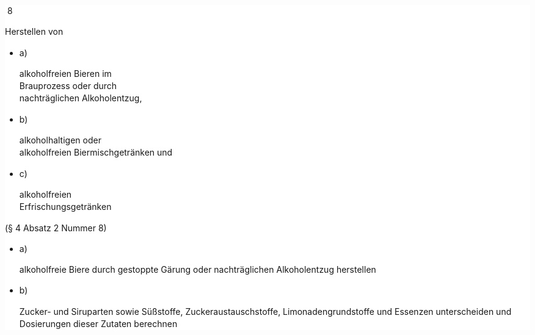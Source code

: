  8

</td>

<td style="border-right: 0.5pt solid ; border-bottom: 0.5pt solid ; " align="left" valign="top" charoff="50">

Herstellen von

  - a)
    
    <div style="">
    
    alkoholfreien Bieren im  
    Brauprozess oder durch  
    nachträglichen Alkoholentzug,
    
    </div>

  - b)
    
    <div style="">
    
    alkoholhaltigen oder  
    alkoholfreien Biermischgetränken und
    
    </div>

  - c)
    
    <div style="">
    
    alkoholfreien  
    Erfrischungsgetränken
    
    </div>

(§ 4 Absatz 2 Nummer 8)

</td>

<td style="border-right: 0.5pt solid ; border-bottom: 0.5pt solid ; " align="left" valign="top" charoff="50">

  - a)
    
    <div style="">
    
    alkoholfreie Biere durch gestoppte Gärung oder nachträglichen
    Alkoholentzug herstellen
    
    </div>

  - b)
    
    <div style="">
    
    Zucker- und Siruparten sowie Süßstoffe, Zuckeraustauschstoffe,
    Limonadengrundstoffe und Essenzen unterscheiden und Dosierungen
    dieser Zutaten berechnen
    
    </div>

